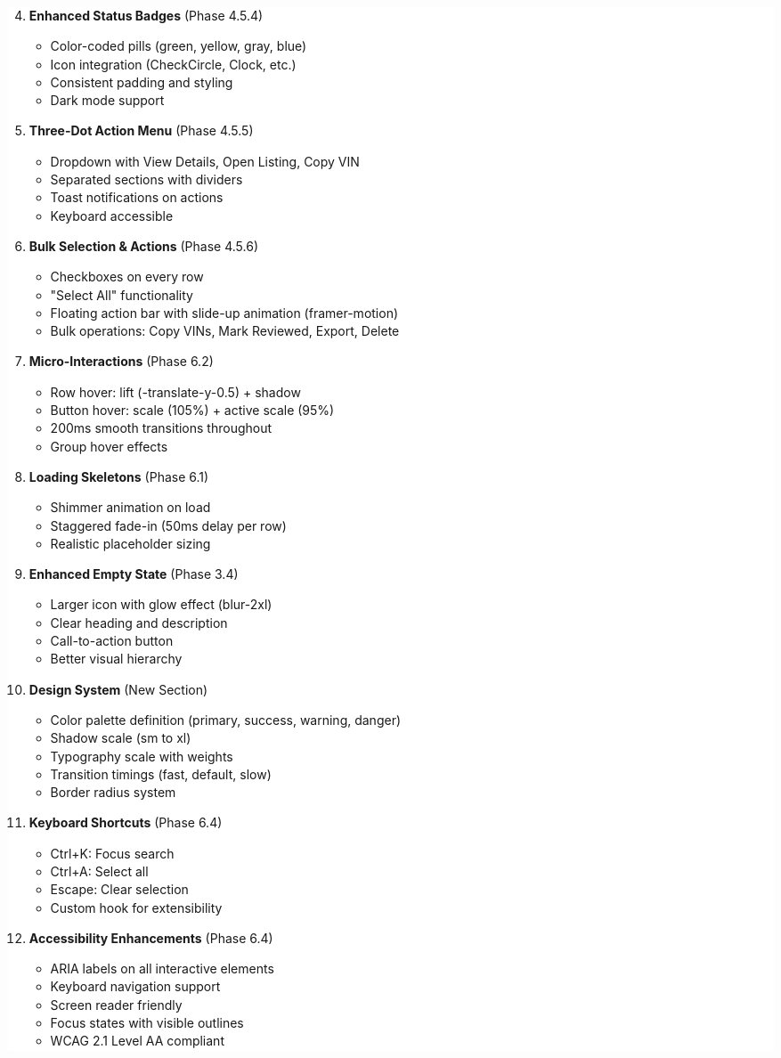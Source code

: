 4. **Enhanced Status Badges** (Phase 4.5.4)
   - Color-coded pills (green, yellow, gray, blue)
   - Icon integration (CheckCircle, Clock, etc.)
   - Consistent padding and styling
   - Dark mode support

5. **Three-Dot Action Menu** (Phase 4.5.5)
   - Dropdown with View Details, Open Listing, Copy VIN
   - Separated sections with dividers
   - Toast notifications on actions
   - Keyboard accessible

6. **Bulk Selection & Actions** (Phase 4.5.6)
   - Checkboxes on every row
   - "Select All" functionality
   - Floating action bar with slide-up animation (framer-motion)
   - Bulk operations: Copy VINs, Mark Reviewed, Export, Delete

7. **Micro-Interactions** (Phase 6.2)
   - Row hover: lift (-translate-y-0.5) + shadow
   - Button hover: scale (105%) + active scale (95%)
   - 200ms smooth transitions throughout
   - Group hover effects

8. **Loading Skeletons** (Phase 6.1)
   - Shimmer animation on load
   - Staggered fade-in (50ms delay per row)
   - Realistic placeholder sizing

9. **Enhanced Empty State** (Phase 3.4)
   - Larger icon with glow effect (blur-2xl)
   - Clear heading and description
   - Call-to-action button
   - Better visual hierarchy

10. **Design System** (New Section)
    - Color palette definition (primary, success, warning, danger)
    - Shadow scale (sm to xl)
    - Typography scale with weights
    - Transition timings (fast, default, slow)
    - Border radius system

11. **Keyboard Shortcuts** (Phase 6.4)
    - Ctrl+K: Focus search
    - Ctrl+A: Select all
    - Escape: Clear selection
    - Custom hook for extensibility

12. **Accessibility Enhancements** (Phase 6.4)
    - ARIA labels on all interactive elements
    - Keyboard navigation support
    - Screen reader friendly
    - Focus states with visible outlines
    - WCAG 2.1 Level AA compliant
